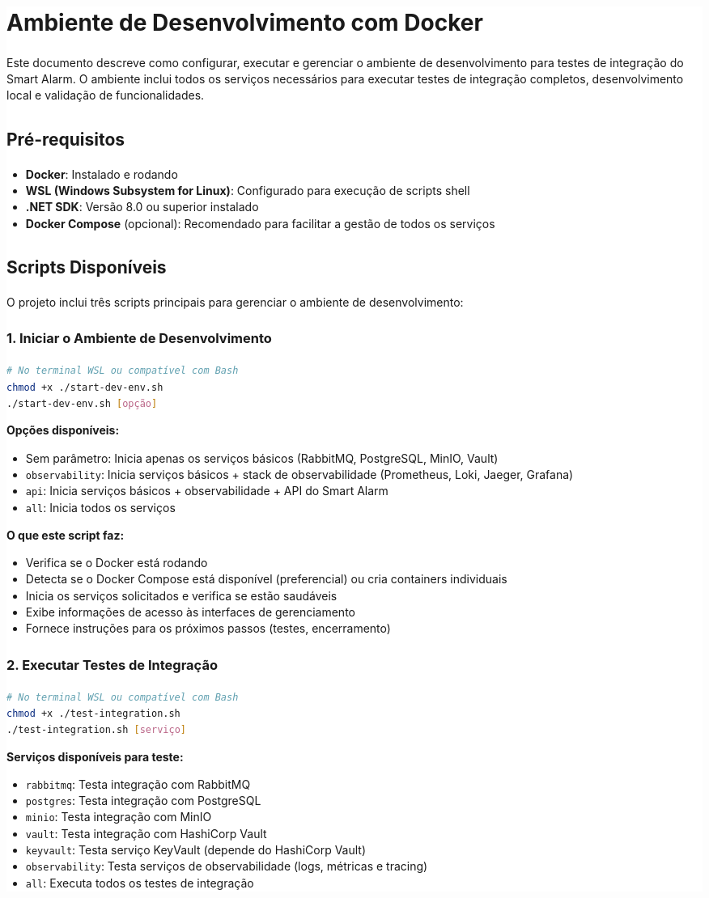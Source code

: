 # Ambiente de Desenvolvimento com Docker

Este documento descreve como configurar, executar e gerenciar o ambiente de desenvolvimento para testes de integração do Smart Alarm. O ambiente inclui todos os serviços necessários para executar testes de integração completos, desenvolvimento local e validação de funcionalidades.

## Pré-requisitos

- **Docker**: Instalado e rodando
- **WSL (Windows Subsystem for Linux)**: Configurado para execução de scripts shell
- **.NET SDK**: Versão 8.0 ou superior instalado
- **Docker Compose** (opcional): Recomendado para facilitar a gestão de todos os serviços

## Scripts Disponíveis

O projeto inclui três scripts principais para gerenciar o ambiente de desenvolvimento:

### 1. Iniciar o Ambiente de Desenvolvimento

```bash
# No terminal WSL ou compatível com Bash
chmod +x ./start-dev-env.sh
./start-dev-env.sh [opção]
```

**Opções disponíveis:**

- Sem parâmetro: Inicia apenas os serviços básicos (RabbitMQ, PostgreSQL, MinIO, Vault)
- `observability`: Inicia serviços básicos + stack de observabilidade (Prometheus, Loki, Jaeger, Grafana)
- `api`: Inicia serviços básicos + observabilidade + API do Smart Alarm
- `all`: Inicia todos os serviços

**O que este script faz:**

- Verifica se o Docker está rodando
- Detecta se o Docker Compose está disponível (preferencial) ou cria containers individuais
- Inicia os serviços solicitados e verifica se estão saudáveis
- Exibe informações de acesso às interfaces de gerenciamento
- Fornece instruções para os próximos passos (testes, encerramento)

### 2. Executar Testes de Integração

```bash
# No terminal WSL ou compatível com Bash
chmod +x ./test-integration.sh
./test-integration.sh [serviço]
```

**Serviços disponíveis para teste:**

- `rabbitmq`: Testa integração com RabbitMQ
- `postgres`: Testa integração com PostgreSQL
- `minio`: Testa integração com MinIO
- `vault`: Testa integração com HashiCorp Vault
- `keyvault`: Testa serviço KeyVault (depende do HashiCorp Vault)
- `observability`: Testa serviços de observabilidade (logs, métricas e tracing)
- `all`: Executa todos os testes de integração
